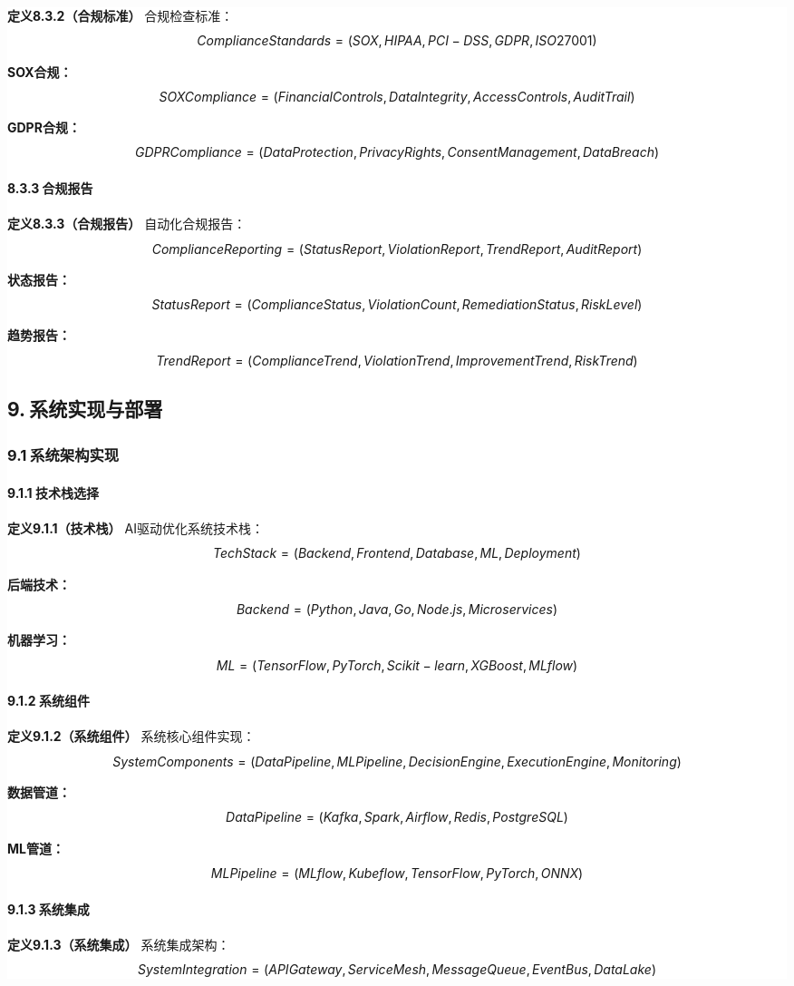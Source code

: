 **定义8.3.2（合规标准）**
合规检查标准：
$$ComplianceStandards = (SOX, HIPAA, PCI-DSS, GDPR, ISO27001)$$

**SOX合规：**
$$SOXCompliance = (FinancialControls, DataIntegrity, AccessControls, AuditTrail)$$

**GDPR合规：**
$$GDPRCompliance = (DataProtection, PrivacyRights, ConsentManagement, DataBreach)$$

#### 8.3.3 合规报告

**定义8.3.3（合规报告）**
自动化合规报告：
$$ComplianceReporting = (StatusReport, ViolationReport, TrendReport, AuditReport)$$

**状态报告：**
$$StatusReport = (ComplianceStatus, ViolationCount, RemediationStatus, RiskLevel)$$

**趋势报告：**
$$TrendReport = (ComplianceTrend, ViolationTrend, ImprovementTrend, RiskTrend)$$

## 9. 系统实现与部署

### 9.1 系统架构实现

#### 9.1.1 技术栈选择

**定义9.1.1（技术栈）**
AI驱动优化系统技术栈：
$$TechStack = (Backend, Frontend, Database, ML, Deployment)$$

**后端技术：**
$$Backend = (Python, Java, Go, Node.js, Microservices)$$

**机器学习：**
$$ML = (TensorFlow, PyTorch, Scikit-learn, XGBoost, MLflow)$$

#### 9.1.2 系统组件

**定义9.1.2（系统组件）**
系统核心组件实现：
$$SystemComponents = (DataPipeline, MLPipeline, DecisionEngine, ExecutionEngine, Monitoring)$$

**数据管道：**
$$DataPipeline = (Kafka, Spark, Airflow, Redis, PostgreSQL)$$

**ML管道：**
$$MLPipeline = (MLflow, Kubeflow, TensorFlow, PyTorch, ONNX)$$

#### 9.1.3 系统集成

**定义9.1.3（系统集成）**
系统集成架构：
$$SystemIntegration = (APIGateway, ServiceMesh, MessageQueue, EventBus, DataLake)$$
